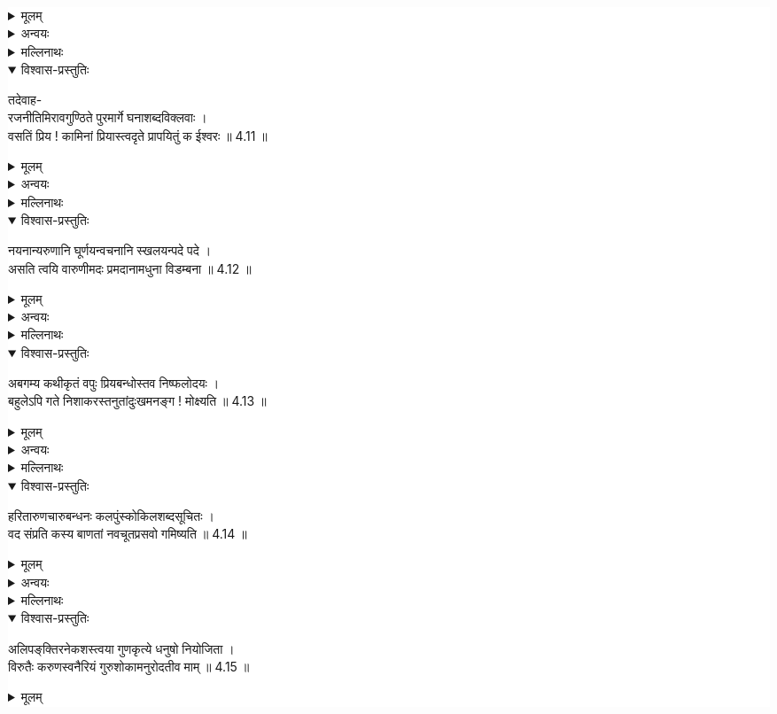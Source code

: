 <details><summary>मूलम्</summary></details>

<details><summary>अन्वयः</summary></details>

<details><summary>मल्लिनाथः</summary></details>

<details open><summary>विश्वास-प्रस्तुतिः</summary>

तदेवाह-  
रजनीतिमिरावगुण्ठिते पुरमार्गे घनाशब्दविक्लवाः ।  
वसतिं प्रिय ! कामिनां प्रियास्त्वदृते प्रापयितुं क ईश्वरः ॥ 4.11 ॥  
</details>

<details><summary>मूलम्</summary></details>

<details><summary>अन्वयः</summary></details>

<details><summary>मल्लिनाथः</summary></details>

<details open><summary>विश्वास-प्रस्तुतिः</summary>

नयनान्यरुणानि घूर्णयन्वचनानि स्खलयन्पदे पदे ।  
असति त्वयि वारुणीमदः प्रमदानामधुना विडम्बना ॥ 4.12 ॥  
</details>

<details><summary>मूलम्</summary></details>

<details><summary>अन्वयः</summary></details>

<details><summary>मल्लिनाथः</summary></details>

<details open><summary>विश्वास-प्रस्तुतिः</summary>

अबगम्य कथीकृतं वपुः प्रियबन्धोस्तव निष्फलोदयः ।  
बहुलेऽपि गते निशाकरस्तनुतांदुःखमनङ्ग ! मोक्ष्यति ॥ 4.13 ॥  
</details>

<details><summary>मूलम्</summary></details>

<details><summary>अन्वयः</summary></details>

<details><summary>मल्लिनाथः</summary></details>

<details open><summary>विश्वास-प्रस्तुतिः</summary>

हरितारुणचारुबन्धनः कलपुंस्कोकिलशब्दसूचितः ।  
वद संप्रति कस्य बाणतां नवचूतप्रसवो गमिष्यति ॥ 4.14 ॥  
</details>

<details><summary>मूलम्</summary></details>

<details><summary>अन्वयः</summary></details>

<details><summary>मल्लिनाथः</summary></details>

<details open><summary>विश्वास-प्रस्तुतिः</summary>

अलिपङ्‌क्तिरनेकशस्त्वया गुणकृत्ये धनुषो नियोजिता ।  
विरुतैः करुणस्वनैरियं गुरुशोकामनुरोदतीव माम् ॥ 4.15 ॥  
</details>

<details><summary>मूलम्</summary></details>
